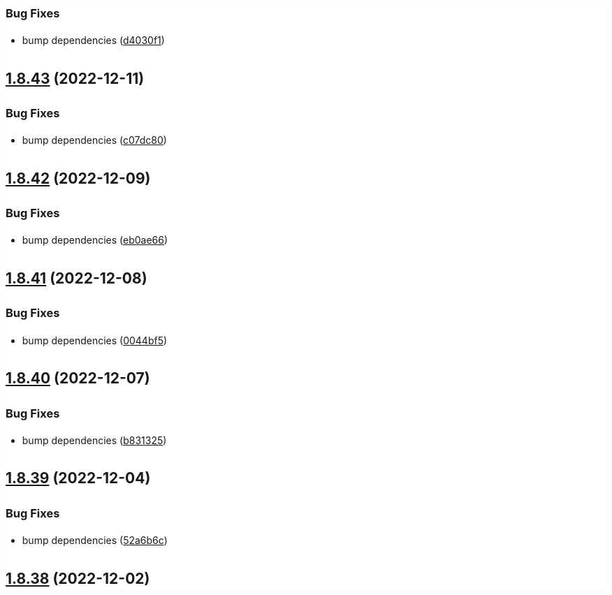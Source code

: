 
### Bug Fixes

* bump dependencies ([d4030f1](https://github.com/CoCreate-app/CoCreate-toolbar/commit/d4030f1e8bbb8f876cb5ee03895256c6bb36a0d8))

## [1.8.43](https://github.com/CoCreate-app/CoCreate-toolbar/compare/v1.8.42...v1.8.43) (2022-12-11)


### Bug Fixes

* bump dependencies ([c07dc80](https://github.com/CoCreate-app/CoCreate-toolbar/commit/c07dc8018a401697bc423168c0ace90a449003bf))

## [1.8.42](https://github.com/CoCreate-app/CoCreate-toolbar/compare/v1.8.41...v1.8.42) (2022-12-09)


### Bug Fixes

* bump dependencies ([eb0ae66](https://github.com/CoCreate-app/CoCreate-toolbar/commit/eb0ae66c856899d005e5d12f1b313ae2ee2af605))

## [1.8.41](https://github.com/CoCreate-app/CoCreate-toolbar/compare/v1.8.40...v1.8.41) (2022-12-08)


### Bug Fixes

* bump dependencies ([0044bf5](https://github.com/CoCreate-app/CoCreate-toolbar/commit/0044bf5a07a9dc3a07993a4a18a736c6629b0984))

## [1.8.40](https://github.com/CoCreate-app/CoCreate-toolbar/compare/v1.8.39...v1.8.40) (2022-12-07)


### Bug Fixes

* bump dependencies ([b831325](https://github.com/CoCreate-app/CoCreate-toolbar/commit/b8313250165bbeea28ad3d0005567bfbcb8363e0))

## [1.8.39](https://github.com/CoCreate-app/CoCreate-toolbar/compare/v1.8.38...v1.8.39) (2022-12-04)


### Bug Fixes

* bump dependencies ([52a6b6c](https://github.com/CoCreate-app/CoCreate-toolbar/commit/52a6b6ca4fd1109445e18eeadeeac4204d8195b3))

## [1.8.38](https://github.com/CoCreate-app/CoCreate-toolbar/compare/v1.8.37...v1.8.38) (2022-12-02)
